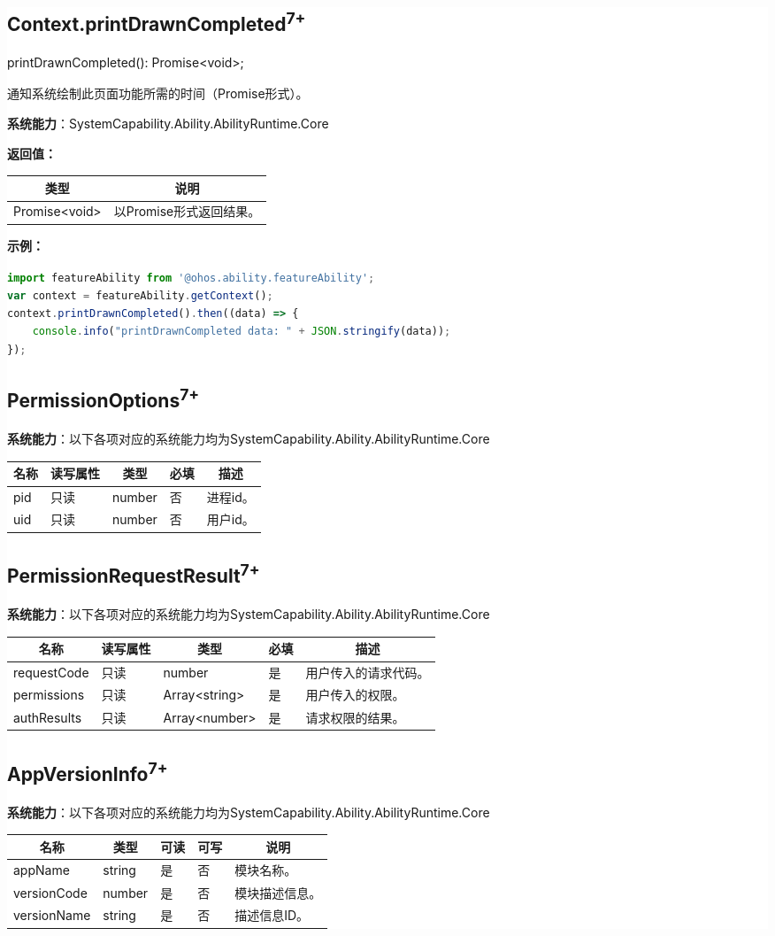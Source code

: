 ## Context.printDrawnCompleted<sup>7+</sup>

printDrawnCompleted(): Promise\<void>;

通知系统绘制此页面功能所需的时间（Promise形式）。

**系统能力**：SystemCapability.Ability.AbilityRuntime.Core

**返回值：**

| 类型             | 说明              |
| -------------- | --------------- |
| Promise\<void> | 以Promise形式返回结果。 |

**示例：**

```js
import featureAbility from '@ohos.ability.featureAbility';
var context = featureAbility.getContext();
context.printDrawnCompleted().then((data) => {
    console.info("printDrawnCompleted data: " + JSON.stringify(data));
});
```


## PermissionOptions<sup>7+</sup>

**系统能力**：以下各项对应的系统能力均为SystemCapability.Ability.AbilityRuntime.Core

| 名称   | 读写属性 | 类型     | 必填   | 描述    |
| ---- | ---- | ------ | ---- | ----- |
| pid  | 只读   | number | 否    | 进程id。 |
| uid  | 只读   | number | 否    | 用户id。 |

## PermissionRequestResult<sup>7+</sup>

**系统能力**：以下各项对应的系统能力均为SystemCapability.Ability.AbilityRuntime.Core

| 名称          | 读写属性 | 类型             | 必填   | 描述         |
| ----------- | ---- | -------------- | ---- | ---------- |
| requestCode | 只读   | number         | 是    | 用户传入的请求代码。 |
| permissions | 只读   | Array\<string> | 是    | 用户传入的权限。   |
| authResults | 只读   | Array\<number> | 是    | 请求权限的结果。   |

## AppVersionInfo<sup>7+</sup>

**系统能力**：以下各项对应的系统能力均为SystemCapability.Ability.AbilityRuntime.Core

| 名称          | 类型     | 可读   | 可写   | 说明      |
| ----------- | ------ | ---- | ---- | ------- |
| appName     | string | 是    | 否    | 模块名称。   |
| versionCode | number | 是    | 否    | 模块描述信息。 |
| versionName | string | 是    | 否    | 描述信息ID。 |
